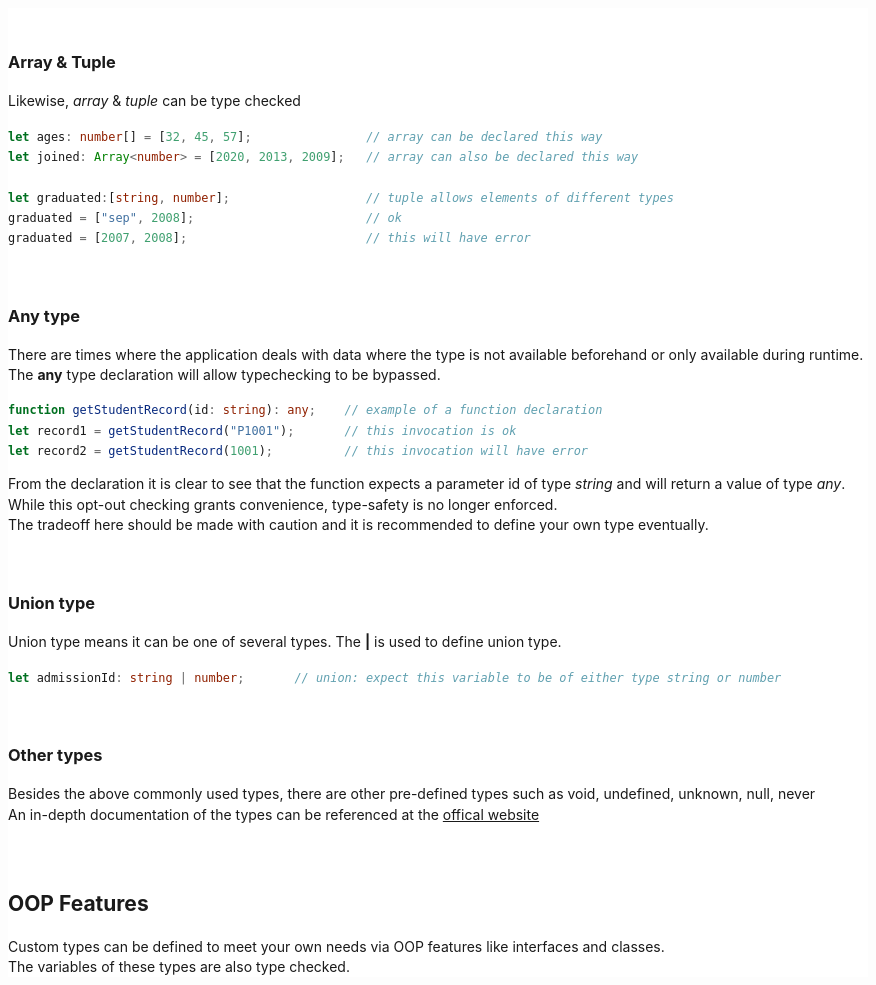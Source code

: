 <br/>

### Array & Tuple
Likewise, *array* & *tuple* can be type checked

```typescript
let ages: number[] = [32, 45, 57];                // array can be declared this way
let joined: Array<number> = [2020, 2013, 2009];   // array can also be declared this way

let graduated:[string, number];                   // tuple allows elements of different types
graduated = ["sep", 2008];                        // ok
graduated = [2007, 2008];                         // this will have error
```

<br/>

### Any type
There are times where the application deals with data where the type is not available beforehand or only available during runtime.  
The **any** type declaration will allow typechecking to be bypassed.    

```typescript
function getStudentRecord(id: string): any;    // example of a function declaration
let record1 = getStudentRecord("P1001");       // this invocation is ok
let record2 = getStudentRecord(1001);          // this invocation will have error
```
From the declaration it is clear to see that the function expects a parameter id of type *string* and will return a value of type *any*.  
While this opt-out checking grants convenience, type-safety is no longer enforced.  
The tradeoff here should be made with caution and it is recommended to define your own type eventually.  

<br/>

### Union type
Union type means it can be one of several types.
The **|** is used to define union type.
```typescript
let admissionId: string | number;       // union: expect this variable to be of either type string or number
```

<br/>

### Other types
Besides the above commonly used types, there are other pre-defined types such as void, undefined, unknown, null, never  
An in-depth documentation of the types can be referenced at the [offical website](https://www.typescriptlang.org/docs/handbook/2/everyday-types.html)

<br/>
  
## OOP Features
Custom types can be defined to meet your own needs via OOP features like interfaces and classes.  
The variables of these types are also type checked.  
  